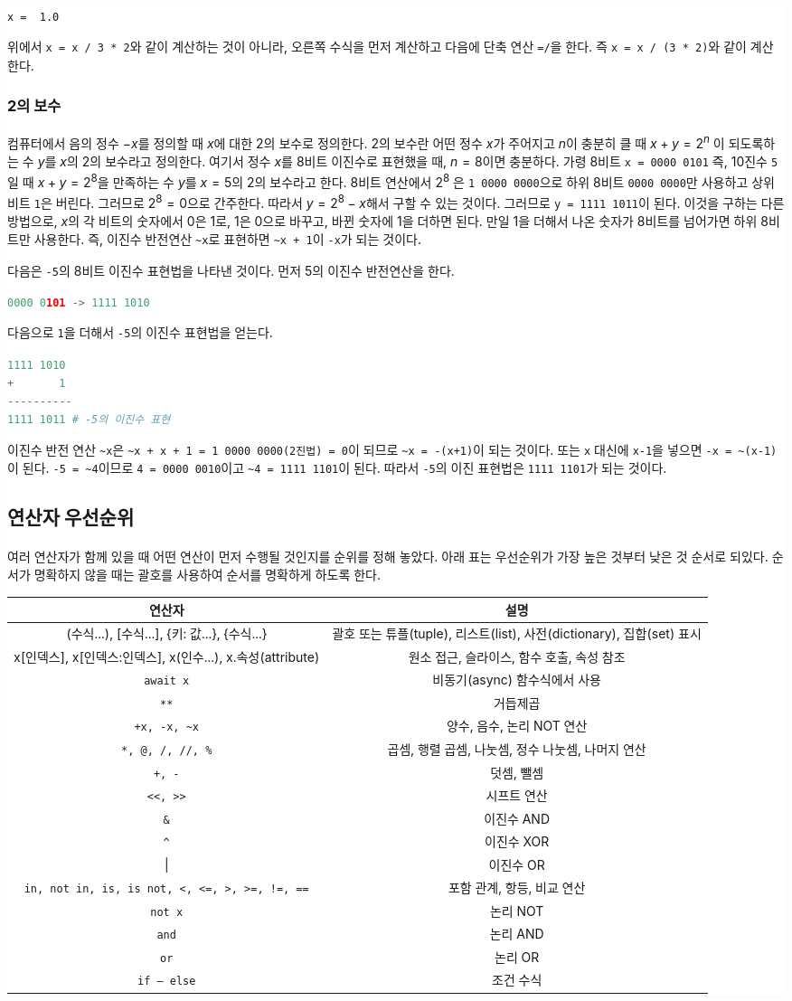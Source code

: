     x =  1.0
    

위에서 `x = x / 3 * 2`와 같이 계산하는 것이 아니라, 오른쪽 수식을 먼저 계산하고 다음에 단축 연산 `=/`을 한다. 즉 `x = x / (3 * 2)`와 같이 계산한다.

### <a name="2의 보수"></a>2의 보수

컴퓨터에서 음의 정수 $-x$를 정의할 때 $x$에 대한 2의 보수로 정의한다. 2의 보수란 어떤 정수 $x$가 주어지고 $n$이 충분히 클 때 $x + y = 2^n$ 이 되도록하는 수 $y$를 $x$의 2의 보수라고 정의한다. 여기서 정수 $x$를 8비트 이진수로 표현했을 때, $n=8$이면 충분하다. 가령 8비트 `x = 0000 0101` 즉, 10진수 `5`일 때 $x + y = 2^8$을 만족하는 수 $y$를 $x=5$의 2의 보수라고 한다. 8비트 연산에서 $2^8$ 은 `1 0000 0000`으로 하위 8비트 `0000 0000`만 사용하고 상위 비트 `1`은 버린다. 그러므로 $2^8 = 0$으로 간주한다. 따라서 $y = 2^8 - x$해서 구할 수 있는 것이다. 그러므로 `y = 1111 1011`이 된다. 이것을 구하는 다른 방법으로, $x$의 각 비트의 숫자에서 0은 1로, 1은 0으로 바꾸고, 바뀐 숫자에 1을 더하면 된다. 만일 1을 더해서 나온 숫자가 8비트를 넘어가면 하위 8비트만 사용한다. 즉, 이진수 반전연산 `~x`로 표현하면 `~x + 1`이 `-x`가 되는 것이다.

다음은 `-5`의 8비트 이진수 표현법을 나타낸 것이다. 먼저 5의 이진수 반전연산을 한다.

```python
0000 0101 -> 1111 1010
```

다음으로 `1`을 더해서 `-5`의 이진수 표현법을 얻는다.

```python
1111 1010
+       1
----------
1111 1011 # -5의 이진수 표현
```

이진수 반전 연산 `~x`은 `~x + x + 1 = 1 0000 0000(2진법) = 0`이 되므로 `~x = -(x+1)`이 되는 것이다. 또는 `x` 대신에 `x-1`을 넣으면 `-x = ~(x-1)`이 된다. `-5 = ~4`이므로 `4 = 0000 0010`이고 `~4 = 1111 1101`이 된다. 따라서 `-5`의 이진 표현법은 `1111 1101`가 되는 것이다.

## 연산자 우선순위

여러 연산자가 함께 있을 때 어떤 연산이 먼저 수행될 것인지를 순위를 정해 놓았다. 아래 표는 우선순위가 가장 높은 것부터 낮은 것 순서로 되있다. 순서가 명확하지 않을 때는 괄호를 사용하여 순서를 명확하게 하도록 한다.

| 연산자 | 설명 |
| :---: | :---: |
| (수식...), [수식...], {키: 값...}, {수식...} | 괄호 또는 튜플(tuple), 리스트(list), 사전(dictionary), 집합(set) 표시 |
| x[인덱스], x[인덱스:인덱스], x(인수...), x.속성(attribute) | 원소 접근, 슬라이스, 함수 호출, 속성 참조 |
| `await x` | 비동기(async) 함수식에서 사용 |
| `**` | 거듭제곱 |
| `+x, -x, ~x` | 양수, 음수, 논리 NOT 연산 |
| `*, @, /, //, %` | 곱셈, 행렬 곱셈, 나눗셈, 정수 나눗셈, 나머지 연산 |
| `+, -` | 덧셈, 뺄셈 |
| `<<, >>` | 시프트 연산 |
| `&` | 이진수 AND |
| `^` | 이진수 XOR |
| &#124; | 이진수 OR |
| `in, not in, is, is not, <, <=, >, >=, !=, ==` | 포함 관계, 항등, 비교 연산 |
| `not x` | 논리 NOT |
| `and` | 논리 AND |
| `or` | 논리 OR |
|`if – else` | 조건 수식 |

[^id1]: https://docs.python.org/3.6/library/stdtypes.html#numeric-types-int-float-complex
[^id_str]: https://docs.python.org/3.6/library/stdtypes.html#str
[^id_keyword]: https://docs.python.org/3.6/reference/lexical_analysis.html#keywords
